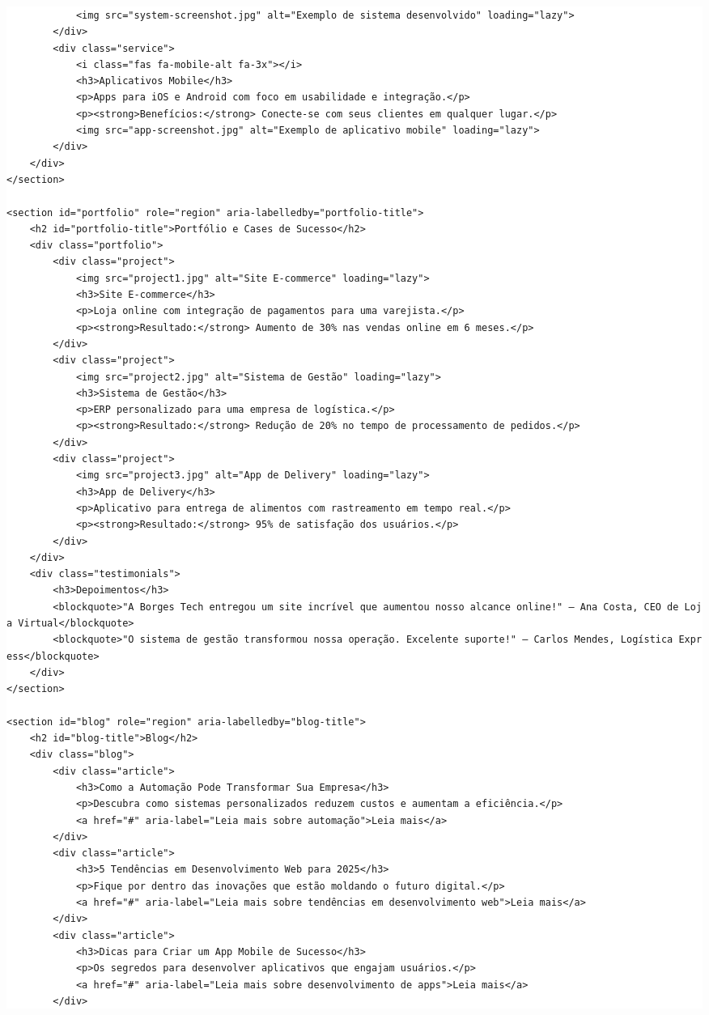                 <img src="system-screenshot.jpg" alt="Exemplo de sistema desenvolvido" loading="lazy">
            </div>
            <div class="service">
                <i class="fas fa-mobile-alt fa-3x"></i>
                <h3>Aplicativos Mobile</h3>
                <p>Apps para iOS e Android com foco em usabilidade e integração.</p>
                <p><strong>Benefícios:</strong> Conecte-se com seus clientes em qualquer lugar.</p>
                <img src="app-screenshot.jpg" alt="Exemplo de aplicativo mobile" loading="lazy">
            </div>
        </div>
    </section>

    <section id="portfolio" role="region" aria-labelledby="portfolio-title">
        <h2 id="portfolio-title">Portfólio e Cases de Sucesso</h2>
        <div class="portfolio">
            <div class="project">
                <img src="project1.jpg" alt="Site E-commerce" loading="lazy">
                <h3>Site E-commerce</h3>
                <p>Loja online com integração de pagamentos para uma varejista.</p>
                <p><strong>Resultado:</strong> Aumento de 30% nas vendas online em 6 meses.</p>
            </div>
            <div class="project">
                <img src="project2.jpg" alt="Sistema de Gestão" loading="lazy">
                <h3>Sistema de Gestão</h3>
                <p>ERP personalizado para uma empresa de logística.</p>
                <p><strong>Resultado:</strong> Redução de 20% no tempo de processamento de pedidos.</p>
            </div>
            <div class="project">
                <img src="project3.jpg" alt="App de Delivery" loading="lazy">
                <h3>App de Delivery</h3>
                <p>Aplicativo para entrega de alimentos com rastreamento em tempo real.</p>
                <p><strong>Resultado:</strong> 95% de satisfação dos usuários.</p>
            </div>
        </div>
        <div class="testimonials">
            <h3>Depoimentos</h3>
            <blockquote>"A Borges Tech entregou um site incrível que aumentou nosso alcance online!" – Ana Costa, CEO de Loja Virtual</blockquote>
            <blockquote>"O sistema de gestão transformou nossa operação. Excelente suporte!" – Carlos Mendes, Logística Express</blockquote>
        </div>
    </section>

    <section id="blog" role="region" aria-labelledby="blog-title">
        <h2 id="blog-title">Blog</h2>
        <div class="blog">
            <div class="article">
                <h3>Como a Automação Pode Transformar Sua Empresa</h3>
                <p>Descubra como sistemas personalizados reduzem custos e aumentam a eficiência.</p>
                <a href="#" aria-label="Leia mais sobre automação">Leia mais</a>
            </div>
            <div class="article">
                <h3>5 Tendências em Desenvolvimento Web para 2025</h3>
                <p>Fique por dentro das inovações que estão moldando o futuro digital.</p>
                <a href="#" aria-label="Leia mais sobre tendências em desenvolvimento web">Leia mais</a>
            </div>
            <div class="article">
                <h3>Dicas para Criar um App Mobile de Sucesso</h3>
                <p>Os segredos para desenvolver aplicativos que engajam usuários.</p>
                <a href="#" aria-label="Leia mais sobre desenvolvimento de apps">Leia mais</a>
            </div>